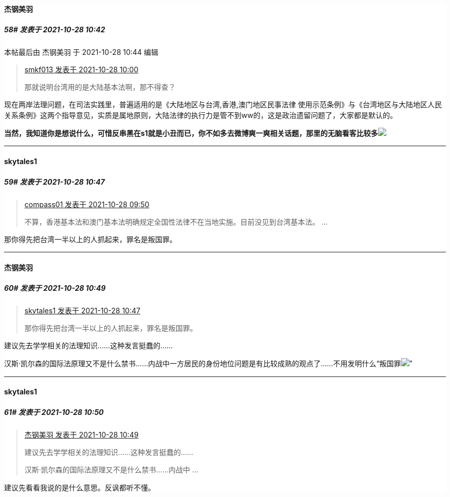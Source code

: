 ####  杰钢美羽  
##### 58#       发表于 2021-10-28 10:42


 本帖最后由 杰钢美羽 于 2021-10-28 10:44 编辑 
<blockquote><a href="httphttps://bbs.saraba1st.com/2b/forum.php?mod=redirect&amp;goto=findpost&amp;pid=53309143&amp;ptid=2034336" target="_blank">smkf013 发表于 2021-10-28 10:00</a>

那就说明台湾用的是大陆基本法啊，那不得查？</blockquote>
现在两岸法理问题，在司法实践里，普遍适用的是《大陆地区与台湾,香港,澳门地区民事法律 使用示范条例》与《台湾地区与大陆地区人民关系条例》这两个指导意见，实质是属地原则，大陆法律的执行力是管不到ww的，这是政治遗留问题了，大家都是默认的。

<strong>当然，我知道你是想说什么，可惜反串黑在s1就是小丑而已，你不如多去微博爽一爽相关话题，那里的无脑看客比较多</strong><img src="https://static.saraba1st.com/image/smiley/face2017/067.png" referrerpolicy="no-referrer">


*****

####  skytales1  
##### 59#       发表于 2021-10-28 10:47


<blockquote><a href="httphttps://bbs.saraba1st.com/2b/forum.php?mod=redirect&amp;goto=findpost&amp;pid=53308990&amp;ptid=2034336" target="_blank">compass01 发表于 2021-10-28 09:50</a>

不算，香港基本法和澳门基本法明确规定全国性法律不在当地实施。目前没见到台湾基本法。 ...</blockquote>
那你得先把台湾一半以上的人抓起来，罪名是叛国罪。


*****

####  杰钢美羽  
##### 60#       发表于 2021-10-28 10:49


<blockquote><a href="httphttps://bbs.saraba1st.com/2b/forum.php?mod=redirect&amp;goto=findpost&amp;pid=53309806&amp;ptid=2034336" target="_blank">skytales1 发表于 2021-10-28 10:47</a>

那你得先把台湾一半以上的人抓起来，罪名是叛国罪。</blockquote>
建议先去学学相关的法理知识……这种发言挺蠢的……


汉斯·凯尔森的国际法原理又不是什么禁书……内战中一方居民的身份地位问题是有比较成熟的观点了……不用发明什么“叛国罪<img src="https://static.saraba1st.com/image/smiley/face2017/067.png" referrerpolicy="no-referrer">”




*****

####  skytales1  
##### 61#       发表于 2021-10-28 10:50


<blockquote><a href="httphttps://bbs.saraba1st.com/2b/forum.php?mod=redirect&amp;goto=findpost&amp;pid=53309837&amp;ptid=2034336" target="_blank">杰钢美羽 发表于 2021-10-28 10:49</a>

建议先去学学相关的法理知识……这种发言挺蠢的……


汉斯·凯尔森的国际法原理又不是什么禁书……内战中 ...</blockquote>
建议先看看我说的是什么意思。反讽都听不懂。
